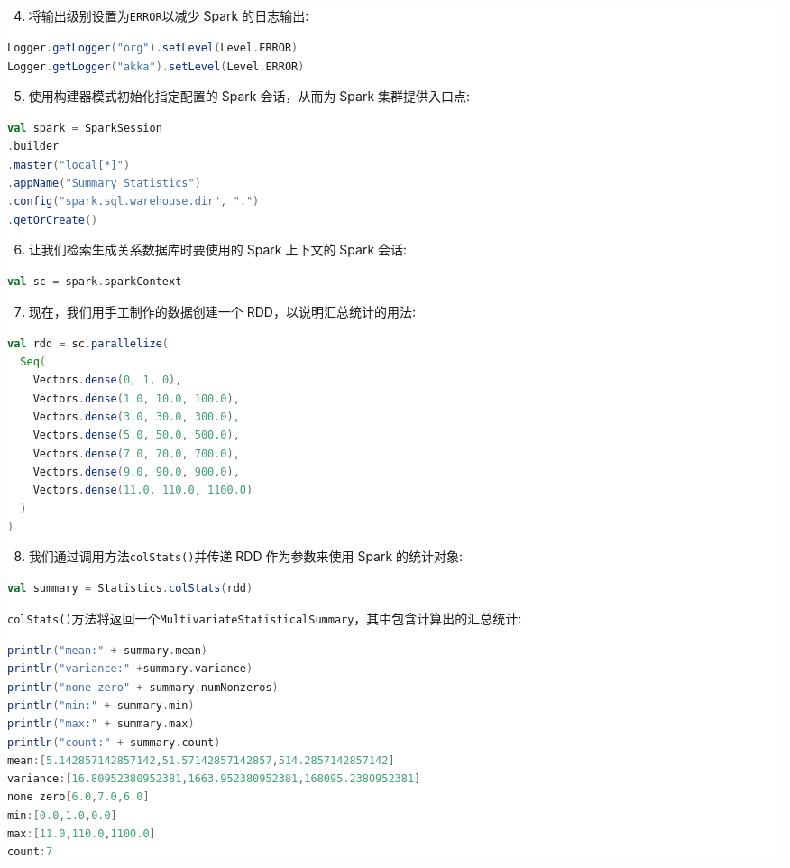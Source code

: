 4.  将输出级别设置为`ERROR`以减少 Spark 的日志输出:

```scala
Logger.getLogger("org").setLevel(Level.ERROR)
Logger.getLogger("akka").setLevel(Level.ERROR)
```

5.  使用构建器模式初始化指定配置的 Spark 会话，从而为 Spark 集群提供入口点:

```scala
val spark = SparkSession
.builder
.master("local[*]")
.appName("Summary Statistics")
.config("spark.sql.warehouse.dir", ".")
.getOrCreate()
```

6.  让我们检索生成关系数据库时要使用的 Spark 上下文的 Spark 会话:

```scala
val sc = spark.sparkContext
```

7.  现在，我们用手工制作的数据创建一个 RDD，以说明汇总统计的用法:

```scala
val rdd = sc.parallelize(
  Seq(
    Vectors.dense(0, 1, 0),
    Vectors.dense(1.0, 10.0, 100.0),
    Vectors.dense(3.0, 30.0, 300.0),
    Vectors.dense(5.0, 50.0, 500.0),
    Vectors.dense(7.0, 70.0, 700.0),
    Vectors.dense(9.0, 90.0, 900.0),
    Vectors.dense(11.0, 110.0, 1100.0)
  )
)
```

8.  我们通过调用方法`colStats()`并传递 RDD 作为参数来使用 Spark 的统计对象:

```scala
val summary = Statistics.colStats(rdd)
```

`colStats()`方法将返回一个`MultivariateStatisticalSummary`，其中包含计算出的汇总统计:

```scala
println("mean:" + summary.mean)
println("variance:" +summary.variance)
println("none zero" + summary.numNonzeros)
println("min:" + summary.min)
println("max:" + summary.max)
println("count:" + summary.count)
mean:[5.142857142857142,51.57142857142857,514.2857142857142]
variance:[16.80952380952381,1663.952380952381,168095.2380952381]
none zero[6.0,7.0,6.0]
min:[0.0,1.0,0.0]
max:[11.0,110.0,1100.0]
count:7
```
